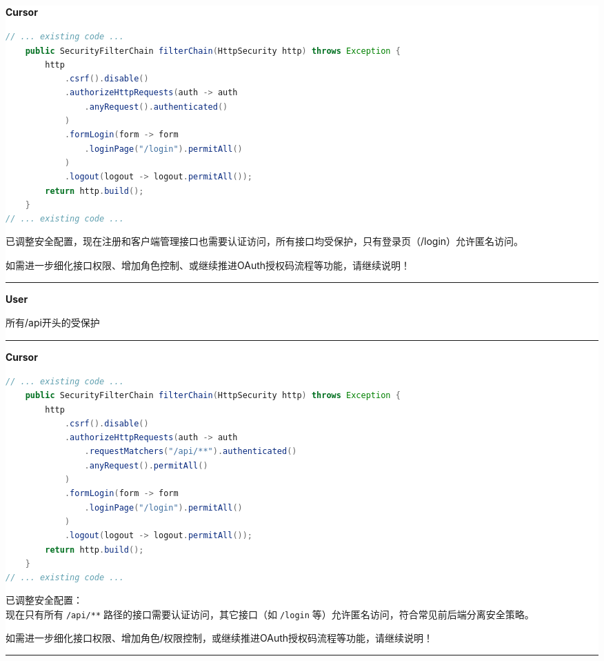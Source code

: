 
**Cursor**

```java
// ... existing code ...
    public SecurityFilterChain filterChain(HttpSecurity http) throws Exception {
        http
            .csrf().disable()
            .authorizeHttpRequests(auth -> auth
                .anyRequest().authenticated()
            )
            .formLogin(form -> form
                .loginPage("/login").permitAll()
            )
            .logout(logout -> logout.permitAll());
        return http.build();
    }
// ... existing code ...
```

已调整安全配置，现在注册和客户端管理接口也需要认证访问，所有接口均受保护，只有登录页（/login）允许匿名访问。

如需进一步细化接口权限、增加角色控制、或继续推进OAuth授权码流程等功能，请继续说明！

---

**User**

所有/api开头的受保护

---

**Cursor**

```java
// ... existing code ...
    public SecurityFilterChain filterChain(HttpSecurity http) throws Exception {
        http
            .csrf().disable()
            .authorizeHttpRequests(auth -> auth
                .requestMatchers("/api/**").authenticated()
                .anyRequest().permitAll()
            )
            .formLogin(form -> form
                .loginPage("/login").permitAll()
            )
            .logout(logout -> logout.permitAll());
        return http.build();
    }
// ... existing code ...
```

已调整安全配置：  
现在只有所有 `/api/**` 路径的接口需要认证访问，其它接口（如 `/login` 等）允许匿名访问，符合常见前后端分离安全策略。

如需进一步细化接口权限、增加角色/权限控制，或继续推进OAuth授权码流程等功能，请继续说明！

---